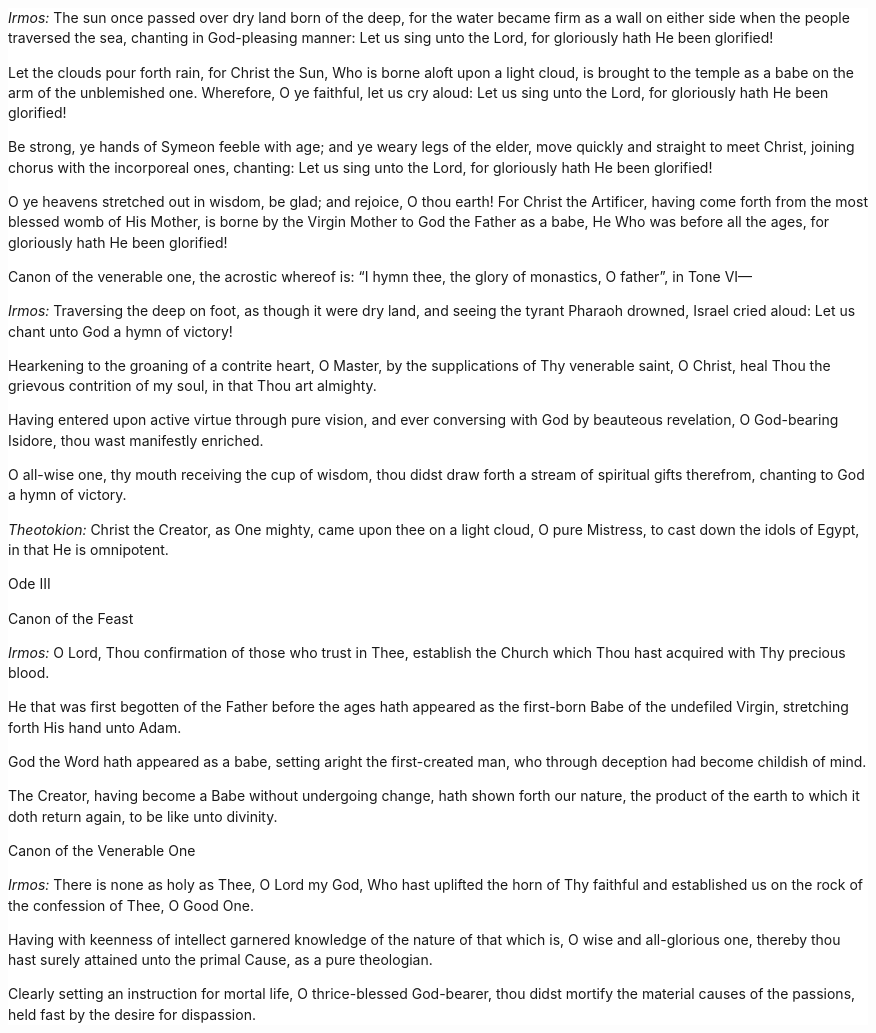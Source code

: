 *Irmos:* The sun once passed over dry land born of the deep, for the water became firm as a wall on either side when the people traversed the sea, chanting in God-pleasing manner: Let us sing unto the Lord, for gloriously hath He been glorified!

Let the clouds pour forth rain, for Christ the Sun, Who is borne aloft upon a light cloud, is brought to the temple as a babe on the arm of the unblemished one. Wherefore, O ye faithful, let us cry aloud: Let us sing unto the Lord, for gloriously hath He been glorified!

Be strong, ye hands of Symeon feeble with age; and ye weary legs of the elder, move quickly and straight to meet Christ, joining chorus with the incorporeal ones, chanting: Let us sing unto the Lord, for gloriously hath He been glorified!

O ye heavens stretched out in wisdom, be glad; and rejoice, O thou earth! For Christ the Artificer, having come forth from the most blessed womb of His Mother, is borne by the Virgin Mother to God the Father as a babe, He Who was before all the ages, for gloriously hath He been glorified!

Canon of the venerable one, the acrostic whereof is: “I hymn thee, the glory of monastics, O father”, in Tone VI—

*Irmos:* Traversing the deep on foot, as though it were dry land, and seeing the tyrant Pharaoh drowned, Israel cried aloud: Let us chant unto God a hymn of victory!

Hearkening to the groaning of a contrite heart, O Master, by the supplications of Thy venerable saint, O Christ, heal Thou the grievous contrition of my soul, in that Thou art almighty.

Having entered upon active virtue through pure vision, and ever conversing with God by beauteous revelation, O God-bearing Isidore, thou wast manifestly enriched.

O all-wise one, thy mouth receiving the cup of wisdom, thou didst draw forth a stream of spiritual gifts therefrom, chanting to God a hymn of victory.

*Theotokion:* Christ the Creator, as One mighty, came upon thee on a light cloud, O pure Mistress, to cast down the idols of Egypt, in that He is omnipotent.

Ode III

Canon of the Feast

*Irmos:* O Lord, Thou confirmation of those who trust in Thee, establish the Church which Thou hast acquired with Thy precious blood.

He that was first begotten of the Father before the ages hath appeared as the first-born Babe of the undefiled Virgin, stretching forth His hand unto Adam.

God the Word hath appeared as a babe, setting aright the first-created man, who through deception had become childish of mind.

The Creator, having become a Babe without undergoing change, hath shown forth our nature, the product of the earth to which it doth return again, to be like unto divinity.

Canon of the Venerable One

*Irmos:* There is none as holy as Thee, O Lord my God, Who hast uplifted the horn of Thy faithful and established us on the rock of the confession of Thee, O Good One.

Having with keenness of intellect garnered knowledge of the nature of that which is, O wise and all-glorious one, thereby thou hast surely attained unto the primal Cause, as a pure theologian.

Clearly setting an instruction for mortal life, O thrice-blessed God-bearer, thou didst mortify the material causes of the passions, held fast by the desire for dispassion.

